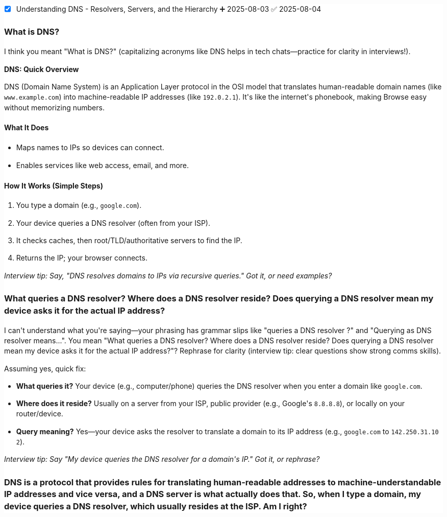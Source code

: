 - [x] Understanding DNS - Resolvers, Servers, and the Hierarchy ➕ 2025-08-03 ✅ 2025-08-04

### What is DNS?

I think you meant "What is DNS?" (capitalizing acronyms like DNS helps in tech chats—practice for clarity in interviews!).

**DNS: Quick Overview**

DNS (Domain Name System) is an Application Layer protocol in the OSI model that translates human-readable domain names (like `www.example.com`) into machine-readable IP addresses (like `192.0.2.1`). It's like the internet's phonebook, making Browse easy without memorizing numbers.

#### What It Does

- Maps names to IPs so devices can connect.
    
- Enables services like web access, email, and more.
    

#### How It Works (Simple Steps)

1. You type a domain (e.g., `google.com`).
    
2. Your device queries a DNS resolver (often from your ISP).
    
3. It checks caches, then root/TLD/authoritative servers to find the IP.
    
4. Returns the IP; your browser connects.
    

_Interview tip: Say, "DNS resolves domains to IPs via recursive queries." Got it, or need examples?_

### What queries a DNS resolver? Where does a DNS resolver reside? Does querying a DNS resolver mean my device asks it for the actual IP address?

I can't understand what you're saying—your phrasing has grammar slips like "queries a DNS resolver ?" and "Querying as DNS resolver means...". You mean "What queries a DNS resolver? Where does a DNS resolver reside? Does querying a DNS resolver mean my device asks it for the actual IP address?"? Rephrase for clarity (interview tip: clear questions show strong comms skills).

Assuming yes, quick fix:

- **What queries it?** Your device (e.g., computer/phone) queries the DNS resolver when you enter a domain like `google.com`.
    
- **Where does it reside?** Usually on a server from your ISP, public provider (e.g., Google's `8.8.8.8`), or locally on your router/device.
    
- **Query meaning?** Yes—your device asks the resolver to translate a domain to its IP address (e.g., `google.com` to `142.250.31.102`).
    

_Interview tip: Say "My device queries the DNS resolver for a domain's IP." Got it, or rephrase?_

### DNS is a protocol that provides rules for translating human-readable addresses to machine-understandable IP addresses and vice versa, and a DNS server is what actually does that. So, when I type a domain, my device queries a DNS resolver, which usually resides at the ISP. Am I right?
